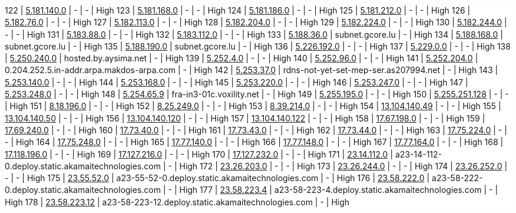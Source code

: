 122 | [5.181.140.0](https://vuldb.com/?ip.5.181.140.0) | - | - | High
123 | [5.181.168.0](https://vuldb.com/?ip.5.181.168.0) | - | - | High
124 | [5.181.186.0](https://vuldb.com/?ip.5.181.186.0) | - | - | High
125 | [5.181.212.0](https://vuldb.com/?ip.5.181.212.0) | - | - | High
126 | [5.182.76.0](https://vuldb.com/?ip.5.182.76.0) | - | - | High
127 | [5.182.113.0](https://vuldb.com/?ip.5.182.113.0) | - | - | High
128 | [5.182.204.0](https://vuldb.com/?ip.5.182.204.0) | - | - | High
129 | [5.182.224.0](https://vuldb.com/?ip.5.182.224.0) | - | - | High
130 | [5.182.244.0](https://vuldb.com/?ip.5.182.244.0) | - | - | High
131 | [5.183.88.0](https://vuldb.com/?ip.5.183.88.0) | - | - | High
132 | [5.183.112.0](https://vuldb.com/?ip.5.183.112.0) | - | - | High
133 | [5.188.36.0](https://vuldb.com/?ip.5.188.36.0) | subnet.gcore.lu | - | High
134 | [5.188.168.0](https://vuldb.com/?ip.5.188.168.0) | subnet.gcore.lu | - | High
135 | [5.188.190.0](https://vuldb.com/?ip.5.188.190.0) | subnet.gcore.lu | - | High
136 | [5.226.192.0](https://vuldb.com/?ip.5.226.192.0) | - | - | High
137 | [5.229.0.0](https://vuldb.com/?ip.5.229.0.0) | - | - | High
138 | [5.250.240.0](https://vuldb.com/?ip.5.250.240.0) | hosted.by.aysima.net | - | High
139 | [5.252.4.0](https://vuldb.com/?ip.5.252.4.0) | - | - | High
140 | [5.252.96.0](https://vuldb.com/?ip.5.252.96.0) | - | - | High
141 | [5.252.204.0](https://vuldb.com/?ip.5.252.204.0) | 0.204.252.5.in-addr.arpa.makdos-arpa.com | - | High
142 | [5.253.37.0](https://vuldb.com/?ip.5.253.37.0) | rdns-not-yet-set-mep-ser.as207994.net | - | High
143 | [5.253.140.0](https://vuldb.com/?ip.5.253.140.0) | - | - | High
144 | [5.253.168.0](https://vuldb.com/?ip.5.253.168.0) | - | - | High
145 | [5.253.220.0](https://vuldb.com/?ip.5.253.220.0) | - | - | High
146 | [5.253.247.0](https://vuldb.com/?ip.5.253.247.0) | - | - | High
147 | [5.253.248.0](https://vuldb.com/?ip.5.253.248.0) | - | - | High
148 | [5.254.65.9](https://vuldb.com/?ip.5.254.65.9) | fra-in3-01c.voxility.net | - | High
149 | [5.255.195.0](https://vuldb.com/?ip.5.255.195.0) | - | - | High
150 | [5.255.251.128](https://vuldb.com/?ip.5.255.251.128) | - | - | High
151 | [8.18.196.0](https://vuldb.com/?ip.8.18.196.0) | - | - | High
152 | [8.25.249.0](https://vuldb.com/?ip.8.25.249.0) | - | - | High
153 | [8.39.214.0](https://vuldb.com/?ip.8.39.214.0) | - | - | High
154 | [13.104.140.49](https://vuldb.com/?ip.13.104.140.49) | - | - | High
155 | [13.104.140.50](https://vuldb.com/?ip.13.104.140.50) | - | - | High
156 | [13.104.140.120](https://vuldb.com/?ip.13.104.140.120) | - | - | High
157 | [13.104.140.122](https://vuldb.com/?ip.13.104.140.122) | - | - | High
158 | [17.67.198.0](https://vuldb.com/?ip.17.67.198.0) | - | - | High
159 | [17.69.240.0](https://vuldb.com/?ip.17.69.240.0) | - | - | High
160 | [17.73.40.0](https://vuldb.com/?ip.17.73.40.0) | - | - | High
161 | [17.73.43.0](https://vuldb.com/?ip.17.73.43.0) | - | - | High
162 | [17.73.44.0](https://vuldb.com/?ip.17.73.44.0) | - | - | High
163 | [17.75.224.0](https://vuldb.com/?ip.17.75.224.0) | - | - | High
164 | [17.75.248.0](https://vuldb.com/?ip.17.75.248.0) | - | - | High
165 | [17.77.140.0](https://vuldb.com/?ip.17.77.140.0) | - | - | High
166 | [17.77.148.0](https://vuldb.com/?ip.17.77.148.0) | - | - | High
167 | [17.77.164.0](https://vuldb.com/?ip.17.77.164.0) | - | - | High
168 | [17.118.196.0](https://vuldb.com/?ip.17.118.196.0) | - | - | High
169 | [17.127.216.0](https://vuldb.com/?ip.17.127.216.0) | - | - | High
170 | [17.127.232.0](https://vuldb.com/?ip.17.127.232.0) | - | - | High
171 | [23.14.112.0](https://vuldb.com/?ip.23.14.112.0) | a23-14-112-0.deploy.static.akamaitechnologies.com | - | High
172 | [23.26.203.0](https://vuldb.com/?ip.23.26.203.0) | - | - | High
173 | [23.26.244.0](https://vuldb.com/?ip.23.26.244.0) | - | - | High
174 | [23.26.252.0](https://vuldb.com/?ip.23.26.252.0) | - | - | High
175 | [23.55.52.0](https://vuldb.com/?ip.23.55.52.0) | a23-55-52-0.deploy.static.akamaitechnologies.com | - | High
176 | [23.58.222.0](https://vuldb.com/?ip.23.58.222.0) | a23-58-222-0.deploy.static.akamaitechnologies.com | - | High
177 | [23.58.223.4](https://vuldb.com/?ip.23.58.223.4) | a23-58-223-4.deploy.static.akamaitechnologies.com | - | High
178 | [23.58.223.12](https://vuldb.com/?ip.23.58.223.12) | a23-58-223-12.deploy.static.akamaitechnologies.com | - | High